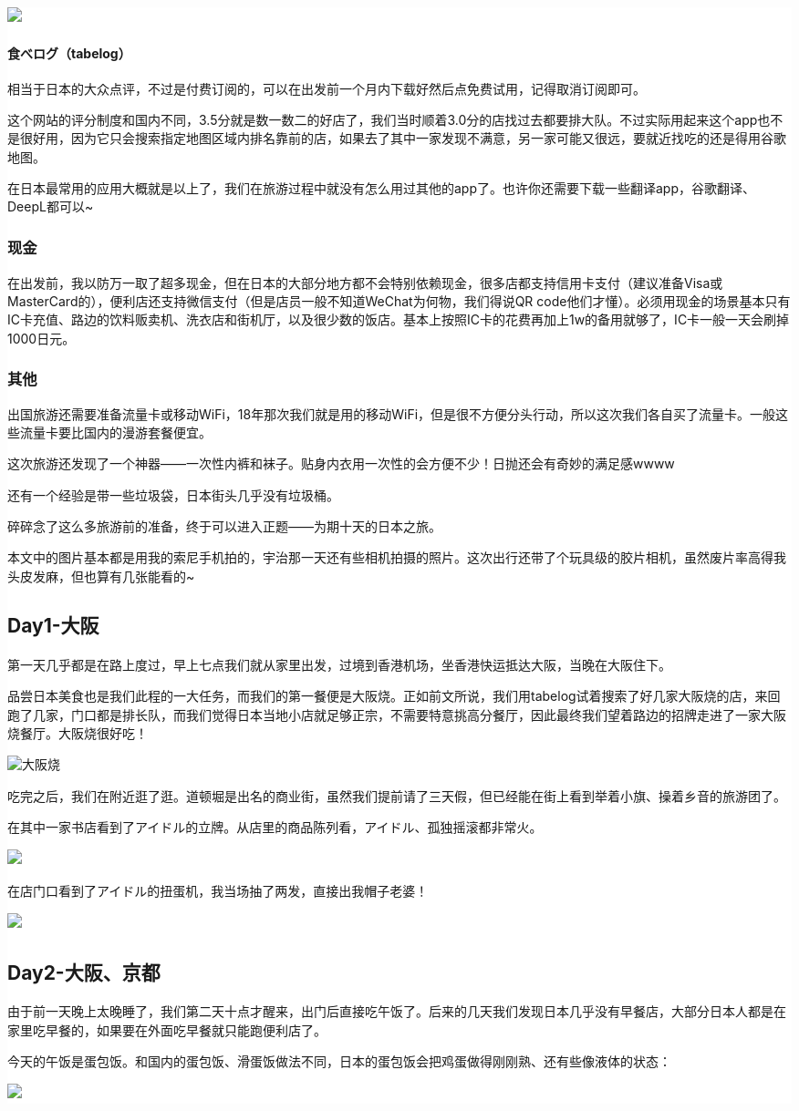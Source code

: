 ![](google-maps-lines.png)

#### 食べログ（tabelog）

相当于日本的大众点评，不过是付费订阅的，可以在出发前一个月内下载好然后点免费试用，记得取消订阅即可。

这个网站的评分制度和国内不同，3.5分就是数一数二的好店了，我们当时顺着3.0分的店找过去都要排大队。不过实际用起来这个app也不是很好用，因为它只会搜索指定地图区域内排名靠前的店，如果去了其中一家发现不满意，另一家可能又很远，要就近找吃的还是得用谷歌地图。

在日本最常用的应用大概就是以上了，我们在旅游过程中就没有怎么用过其他的app了。也许你还需要下载一些翻译app，谷歌翻译、DeepL都可以~

### 现金

在出发前，我以防万一取了超多现金，但在日本的大部分地方都不会特别依赖现金，很多店都支持信用卡支付（建议准备Visa或MasterCard的），便利店还支持微信支付（但是店员一般不知道WeChat为何物，我们得说QR code他们才懂）。必须用现金的场景基本只有IC卡充值、路边的饮料贩卖机、洗衣店和街机厅，以及很少数的饭店。基本上按照IC卡的花费再加上1w的备用就够了，IC卡一般一天会刷掉1000日元。

### 其他

出国旅游还需要准备流量卡或移动WiFi，18年那次我们就是用的移动WiFi，但是很不方便分头行动，所以这次我们各自买了流量卡。一般这些流量卡要比国内的漫游套餐便宜。

这次旅游还发现了一个神器——一次性内裤和袜子。贴身内衣用一次性的会方便不少！日抛还会有奇妙的满足感wwww

还有一个经验是带一些垃圾袋，日本街头几乎没有垃圾桶。



碎碎念了这么多旅游前的准备，终于可以进入正题——为期十天的日本之旅。

本文中的图片基本都是用我的索尼手机拍的，宇治那一天还有些相机拍摄的照片。这次出行还带了个玩具级的胶片相机，虽然废片率高得我头皮发麻，但也算有几张能看的~

## Day1-大阪

第一天几乎都是在路上度过，早上七点我们就从家里出发，过境到香港机场，坐香港快运抵达大阪，当晚在大阪住下。

品尝日本美食也是我们此程的一大任务，而我们的第一餐便是大阪烧。正如前文所说，我们用tabelog试着搜索了好几家大阪烧的店，来回跑了几家，门口都是排长队，而我们觉得日本当地小店就足够正宗，不需要特意挑高分餐厅，因此最终我们望着路边的招牌走进了一家大阪烧餐厅。大阪烧很好吃！

![大阪烧](okonomiyaki.jpg)

吃完之后，我们在附近逛了逛。道顿堀是出名的商业街，虽然我们提前请了三天假，但已经能在街上看到举着小旗、操着乡音的旅游团了。

在其中一家书店看到了アイドル的立牌。从店里的商品陈列看，アイドル、孤独摇滚都非常火。

![](20230926_213937.JPG)

在店门口看到了アイドル的扭蛋机，我当场抽了两发，直接出我帽子老婆！

![](20230926_224654.JPG)

## Day2-大阪、京都

由于前一天晚上太晚睡了，我们第二天十点才醒来，出门后直接吃午饭了。后来的几天我们发现日本几乎没有早餐店，大部分日本人都是在家里吃早餐的，如果要在外面吃早餐就只能跑便利店了。

今天的午饭是蛋包饭。和国内的蛋包饭、滑蛋饭做法不同，日本的蛋包饭会把鸡蛋做得刚刚熟、还有些像液体的状态：

![](omuraisu.jpg)
